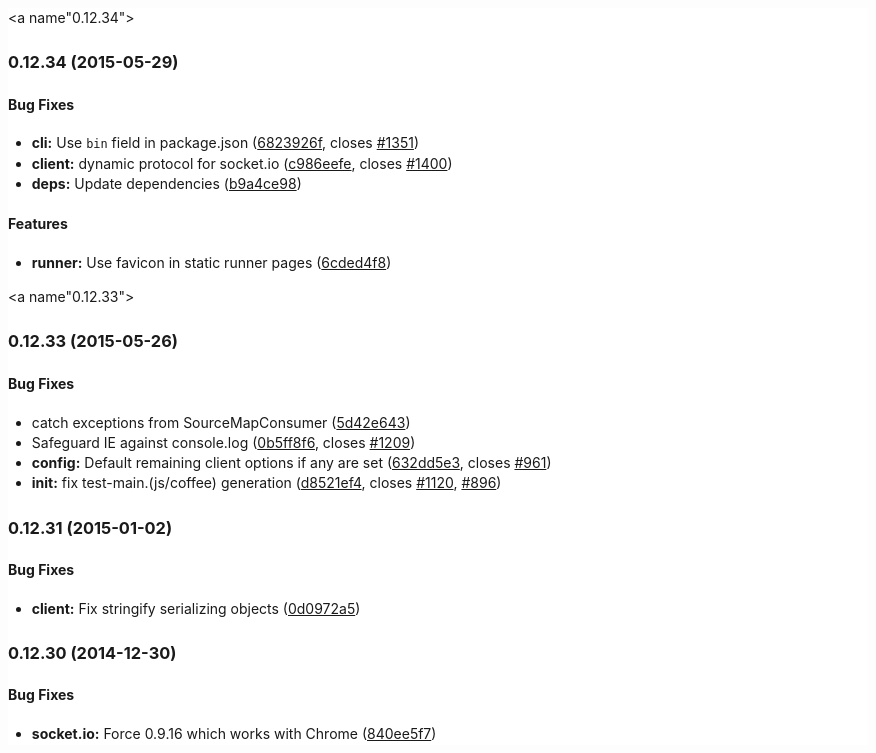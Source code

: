 
<a name"0.12.34"></a>
### 0.12.34 (2015-05-29)


#### Bug Fixes

* **cli:** Use `bin` field in package.json ([6823926f](https://github.com/karma-runner/karma/commit/6823926f), closes [#1351](https://github.com/karma-runner/karma/issues/1351))
* **client:** dynamic protocol for socket.io ([c986eefe](https://github.com/karma-runner/karma/commit/c986eefe), closes [#1400](https://github.com/karma-runner/karma/issues/1400))
* **deps:** Update dependencies ([b9a4ce98](https://github.com/karma-runner/karma/commit/b9a4ce98))


#### Features

* **runner:** Use favicon in static runner pages ([6cded4f8](https://github.com/karma-runner/karma/commit/6cded4f8))


<a name"0.12.33"></a>
### 0.12.33 (2015-05-26)


#### Bug Fixes

* catch exceptions from SourceMapConsumer ([5d42e643](https://github.com/karma-runner/karma/commit/5d42e643))
* Safeguard IE against console.log ([0b5ff8f6](https://github.com/karma-runner/karma/commit/0b5ff8f6), closes [#1209](https://github.com/karma-runner/karma/issues/1209))
* **config:** Default remaining client options if any are set ([632dd5e3](https://github.com/karma-runner/karma/commit/632dd5e3), closes [#961](https://github.com/karma-runner/karma/issues/961))
* **init:** fix test-main.(js/coffee) generation ([d8521ef4](https://github.com/karma-runner/karma/commit/d8521ef4), closes [#1120](https://github.com/karma-runner/karma/issues/1120), [#896](https://github.com/karma-runner/karma/issues/896))


<a name="0.12.31"></a>
### 0.12.31 (2015-01-02)


#### Bug Fixes

* **client:** Fix stringify serializing objects ([0d0972a5](http://github.com/karma-runner/karma/commit/0d0972a59e6e0354033c9fdfec72d5ddfbfe8e1e))


<a name="0.12.30"></a>
### 0.12.30 (2014-12-30)


#### Bug Fixes

* **socket.io:** Force 0.9.16 which works with Chrome ([840ee5f7](http://github.com/karma-runner/karma/commit/840ee5f771d547f0fd140c3728ecb92edadf835e))

